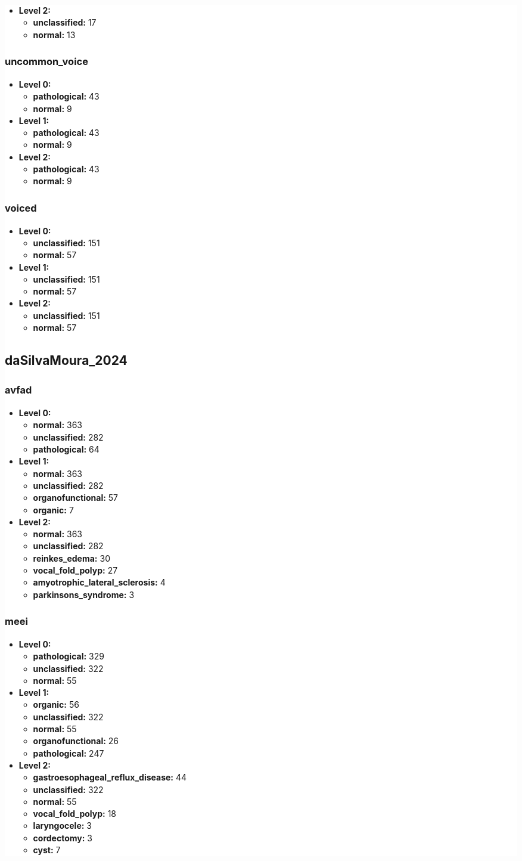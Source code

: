 * **Level 2:**
	 * **unclassified:** 17
	 * **normal:** 13
### uncommon_voice
* **Level 0:**
	 * **pathological:** 43
	 * **normal:** 9
* **Level 1:**
	 * **pathological:** 43
	 * **normal:** 9
* **Level 2:**
	 * **pathological:** 43
	 * **normal:** 9
### voiced
* **Level 0:**
	 * **unclassified:** 151
	 * **normal:** 57
* **Level 1:**
	 * **unclassified:** 151
	 * **normal:** 57
* **Level 2:**
	 * **unclassified:** 151
	 * **normal:** 57
## daSilvaMoura_2024
### avfad
* **Level 0:**
	 * **normal:** 363
	 * **unclassified:** 282
	 * **pathological:** 64
* **Level 1:**
	 * **normal:** 363
	 * **unclassified:** 282
	 * **organofunctional:** 57
	 * **organic:** 7
* **Level 2:**
	 * **normal:** 363
	 * **unclassified:** 282
	 * **reinkes_edema:** 30
	 * **vocal_fold_polyp:** 27
	 * **amyotrophic_lateral_sclerosis:** 4
	 * **parkinsons_syndrome:** 3
### meei
* **Level 0:**
	 * **pathological:** 329
	 * **unclassified:** 322
	 * **normal:** 55
* **Level 1:**
	 * **organic:** 56
	 * **unclassified:** 322
	 * **normal:** 55
	 * **organofunctional:** 26
	 * **pathological:** 247
* **Level 2:**
	 * **gastroesophageal_reflux_disease:** 44
	 * **unclassified:** 322
	 * **normal:** 55
	 * **vocal_fold_polyp:** 18
	 * **laryngocele:** 3
	 * **cordectomy:** 3
	 * **cyst:** 7